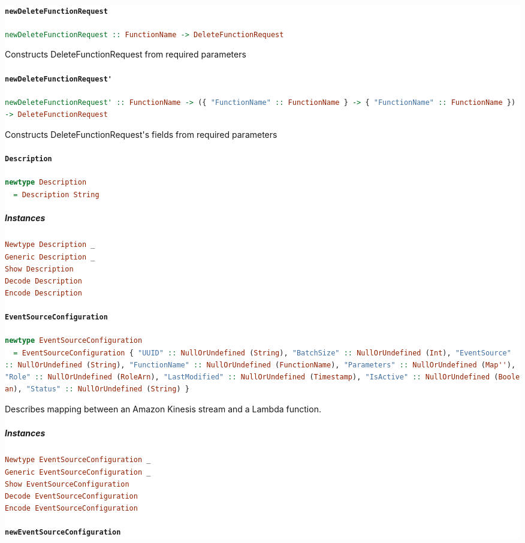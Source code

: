 #### `newDeleteFunctionRequest`

``` purescript
newDeleteFunctionRequest :: FunctionName -> DeleteFunctionRequest
```

Constructs DeleteFunctionRequest from required parameters

#### `newDeleteFunctionRequest'`

``` purescript
newDeleteFunctionRequest' :: FunctionName -> ({ "FunctionName" :: FunctionName } -> { "FunctionName" :: FunctionName }) -> DeleteFunctionRequest
```

Constructs DeleteFunctionRequest's fields from required parameters

#### `Description`

``` purescript
newtype Description
  = Description String
```

##### Instances
``` purescript
Newtype Description _
Generic Description _
Show Description
Decode Description
Encode Description
```

#### `EventSourceConfiguration`

``` purescript
newtype EventSourceConfiguration
  = EventSourceConfiguration { "UUID" :: NullOrUndefined (String), "BatchSize" :: NullOrUndefined (Int), "EventSource" :: NullOrUndefined (String), "FunctionName" :: NullOrUndefined (FunctionName), "Parameters" :: NullOrUndefined (Map''), "Role" :: NullOrUndefined (RoleArn), "LastModified" :: NullOrUndefined (Timestamp), "IsActive" :: NullOrUndefined (Boolean), "Status" :: NullOrUndefined (String) }
```

<p>Describes mapping between an Amazon Kinesis stream and a Lambda function.</p>

##### Instances
``` purescript
Newtype EventSourceConfiguration _
Generic EventSourceConfiguration _
Show EventSourceConfiguration
Decode EventSourceConfiguration
Encode EventSourceConfiguration
```

#### `newEventSourceConfiguration`
